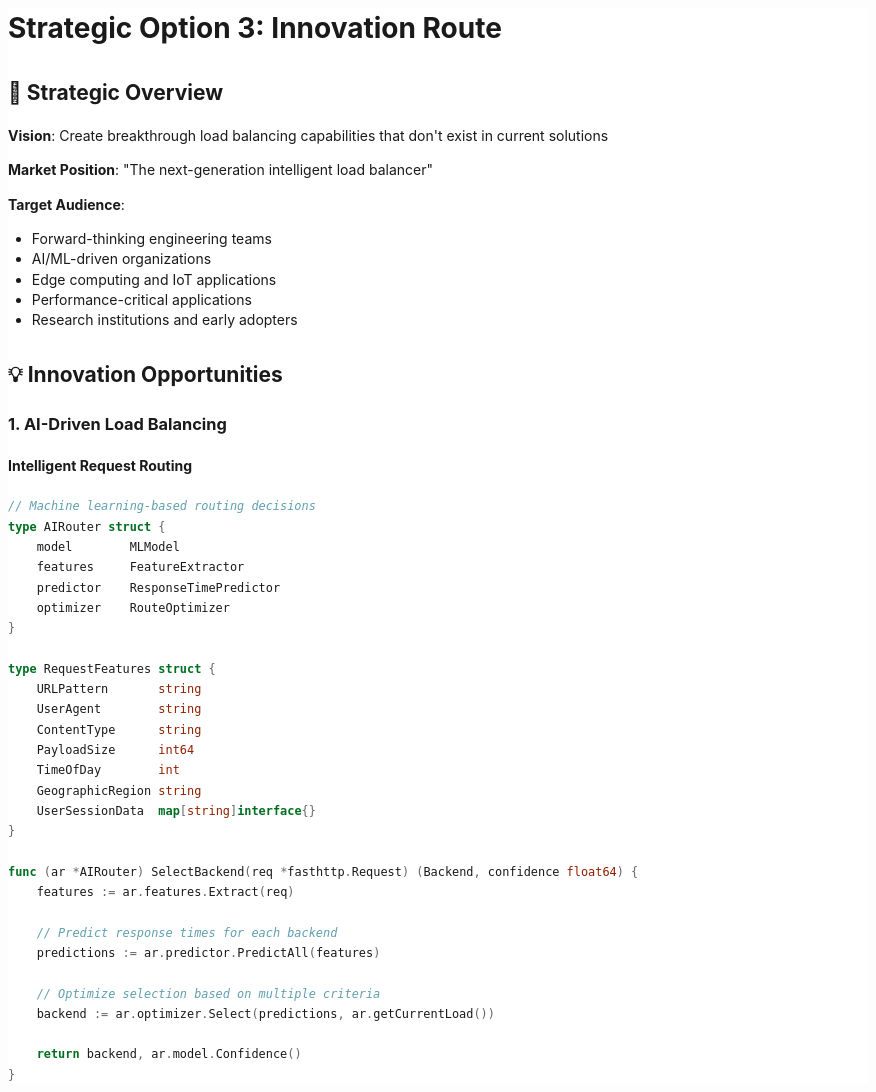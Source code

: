 # Strategic Option 3: Innovation Route

## 🚀 Strategic Overview

**Vision**: Create breakthrough load balancing capabilities that don't exist in current solutions

**Market Position**: "The next-generation intelligent load balancer"

**Target Audience**: 
- Forward-thinking engineering teams
- AI/ML-driven organizations
- Edge computing and IoT applications
- Performance-critical applications
- Research institutions and early adopters

## 💡 Innovation Opportunities

### 1. AI-Driven Load Balancing

#### Intelligent Request Routing
```go
// Machine learning-based routing decisions
type AIRouter struct {
    model        MLModel
    features     FeatureExtractor
    predictor    ResponseTimePredictor
    optimizer    RouteOptimizer
}

type RequestFeatures struct {
    URLPattern       string
    UserAgent        string
    ContentType      string
    PayloadSize      int64
    TimeOfDay        int
    GeographicRegion string
    UserSessionData  map[string]interface{}
}

func (ar *AIRouter) SelectBackend(req *fasthttp.Request) (Backend, confidence float64) {
    features := ar.features.Extract(req)
    
    // Predict response times for each backend
    predictions := ar.predictor.PredictAll(features)
    
    // Optimize selection based on multiple criteria
    backend := ar.optimizer.Select(predictions, ar.getCurrentLoad())
    
    return backend, ar.model.Confidence()
}
```
